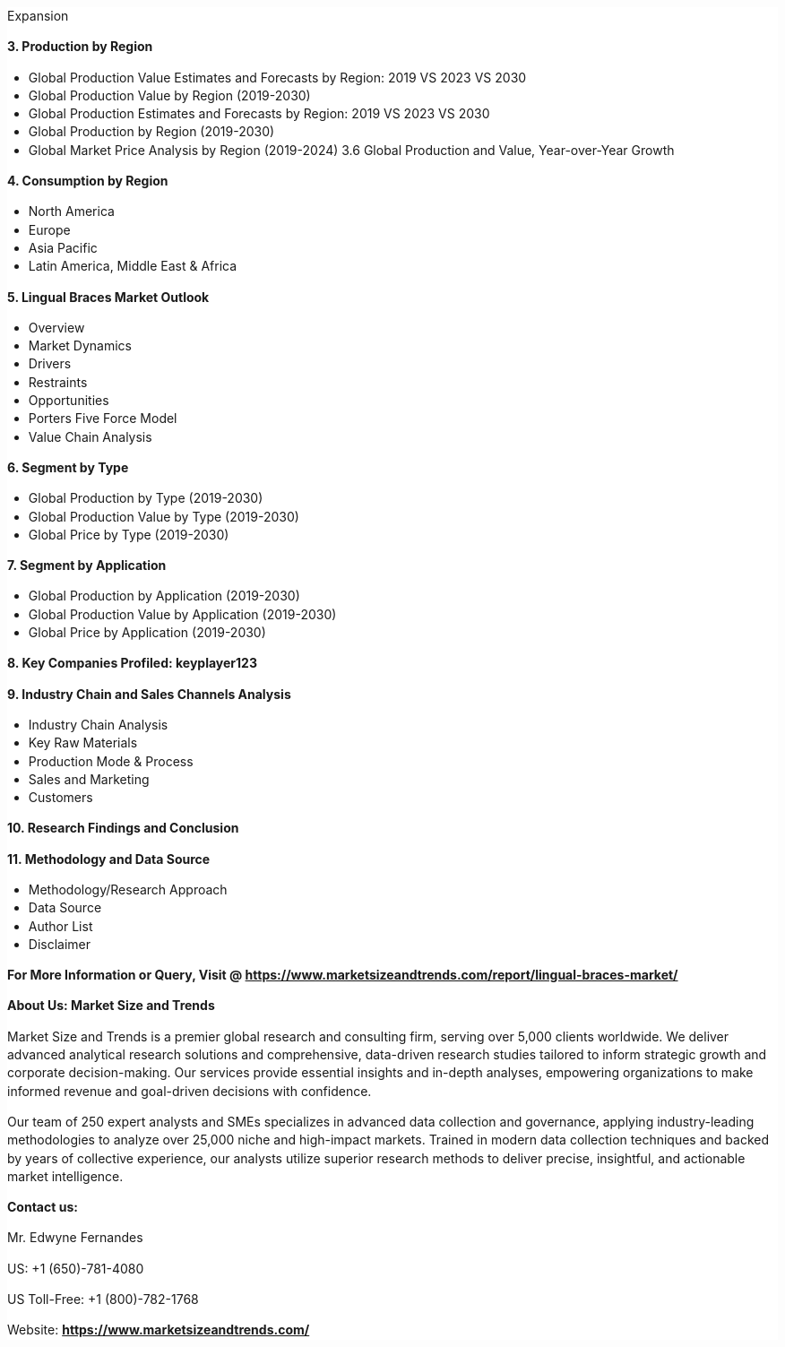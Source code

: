 Expansion</li></ul><p><strong>3. Production by Region</strong></p><ul><li>Global Production Value Estimates and Forecasts by Region: 2019 VS 2023 VS 2030</li><li>Global Production Value by Region (2019-2030)</li><li>Global Production Estimates and Forecasts by Region: 2019 VS 2023 VS 2030</li><li>Global Production by Region (2019-2030)</li><li>Global Market Price Analysis by Region (2019-2024) 3.6 Global Production and Value, Year-over-Year Growth</li></ul><p><strong>4. Consumption by Region</strong></p><ul><li>North America</li><li>Europe</li><li>Asia Pacific</li><li>Latin America, Middle East &amp; Africa</li></ul><p><strong>5. Lingual Braces Market Outlook</strong></p><ul><li>Overview</li><li>Market Dynamics</li><li>Drivers</li><li>Restraints</li><li>Opportunities</li><li>Porters Five Force Model</li><li>Value Chain Analysis&nbsp;</li></ul><p><strong>6. Segment by Type</strong></p><ul><li>Global Production by Type (2019-2030)</li><li>Global Production Value by Type (2019-2030)</li><li>Global Price by Type (2019-2030)</li></ul><p><strong>7. Segment by Application</strong></p><ul><li>Global Production by Application (2019-2030)</li><li>Global Production Value by Application (2019-2030)</li><li>Global Price by Application (2019-2030)</li></ul><p><strong>8. Key Companies Profiled: keyplayer123</strong></p><p><strong>9. Industry Chain and Sales Channels Analysis</strong></p><ul><li>Industry Chain Analysis</li><li>Key Raw Materials</li><li>Production Mode &amp; Process</li><li>Sales and Marketing</li><li>Customers</li></ul><p><strong>10. Research Findings and Conclusion</strong></p><p><strong>11. Methodology and Data Source</strong></p><ul><li>Methodology/Research Approach</li><li>Data Source</li><li>Author List</li><li>Disclaimer</li></ul></p><p><strong>For More Information or Query, Visit @ <a href="https://www.marketsizeandtrends.com/report/lingual-braces-market/">https://www.marketsizeandtrends.com/report/lingual-braces-market/</a></strong></p><p><strong>About Us: Market Size and Trends</strong></p><p>Market Size and Trends is a premier global research and consulting firm, serving over 5,000 clients worldwide. We deliver advanced analytical research solutions and comprehensive, data-driven research studies tailored to inform strategic growth and corporate decision-making. Our services provide essential insights and in-depth analyses, empowering organizations to make informed revenue and goal-driven decisions with confidence.</p><p>Our team of 250 expert analysts and SMEs specializes in advanced data collection and governance, applying industry-leading methodologies to analyze over 25,000 niche and high-impact markets. Trained in modern data collection techniques and backed by years of collective experience, our analysts utilize superior research methods to deliver precise, insightful, and actionable market intelligence.</p><p><strong>Contact us:</strong></p><p>Mr. Edwyne Fernandes</p><p>US: +1 (650)-781-4080</p><p>US Toll-Free: +1 (800)-782-1768</p><p>Website: <strong><a href="https://www.marketsizeandtrends.com/">https://www.marketsizeandtrends.com/</a></strong></p>
